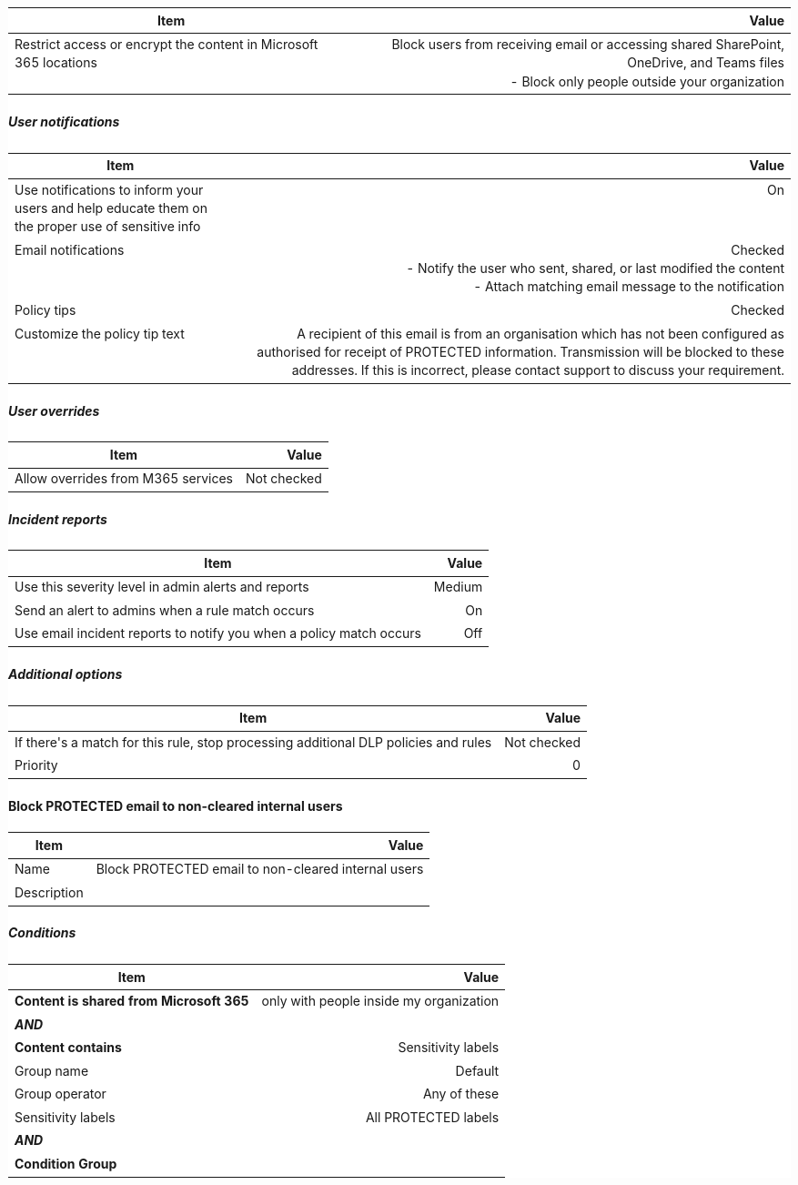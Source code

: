| Item                                                              |                                                                                                                                       Value |
| ----------------------------------------------------------------- | ------------------------------------------------------------------------------------------------------------------------------------------: |
| Restrict access or encrypt the content in Microsoft 365 locations | Block users from receiving email or accessing shared SharePoint, OneDrive, and Teams files<br>- Block only people outside your organization |

##### User notifications 

| Item                                                                                             |                                                                                                                                                                                                                                                          Value |
| ------------------------------------------------------------------------------------------------ | -------------------------------------------------------------------------------------------------------------------------------------------------------------------------------------------------------------------------------------------------------------: |
| Use notifications to inform your users and help educate them on the proper use of sensitive info |                                                                                                                                                                                                                                                             On |
| Email notifications                                                                              |                                                                                                                             Checked<br>- Notify the user who sent, shared, or last modified the content<br>- Attach matching email message to the notification |
| Policy tips                                                                                      |                                                                                                                                                                                                                                                        Checked |
| Customize the policy tip text                                                                    | A recipient of this email is from an organisation which has not been configured as authorised for receipt of PROTECTED information. Transmission will be blocked to these addresses. If this is incorrect, please contact support to discuss your requirement. |

##### User overrides

| Item                               |       Value |
| ---------------------------------- | ----------: |
| Allow overrides from M365 services | Not checked |

##### Incident reports

| Item                                                                |  Value |
| ------------------------------------------------------------------- | -----: |
| Use this severity level in admin alerts and reports                 | Medium |
| Send an alert to admins when a rule match occurs                    |     On |
| Use email incident reports to notify you when a policy match occurs |    Off |

##### Additional options

| Item                                                                                |       Value |
| ----------------------------------------------------------------------------------- | ----------: |
| If there's a match for this rule, stop processing additional DLP policies and rules | Not checked |
| Priority                                                                            |           0 |

#### Block PROTECTED email to non-cleared internal users

| Item        |                                               Value |
| ----------- | --------------------------------------------------: |
| Name        | Block PROTECTED email to non-cleared internal users |
| Description |                                                     |

##### Conditions

| Item                                     |                                           Value |
| ---------------------------------------- | ----------------------------------------------: |
| **Content is shared from Microsoft 365** |         only with people inside my organization |
| ***AND***                                |                                                 |
| **Content contains**                     |                              Sensitivity labels |
| Group name                               |                                         Default |
| Group operator                           |                                    Any of these |
| Sensitivity labels                       |                            All PROTECTED labels |
| ***AND***                                |                                                 |
| **Condition Group**                      |                                                 |
